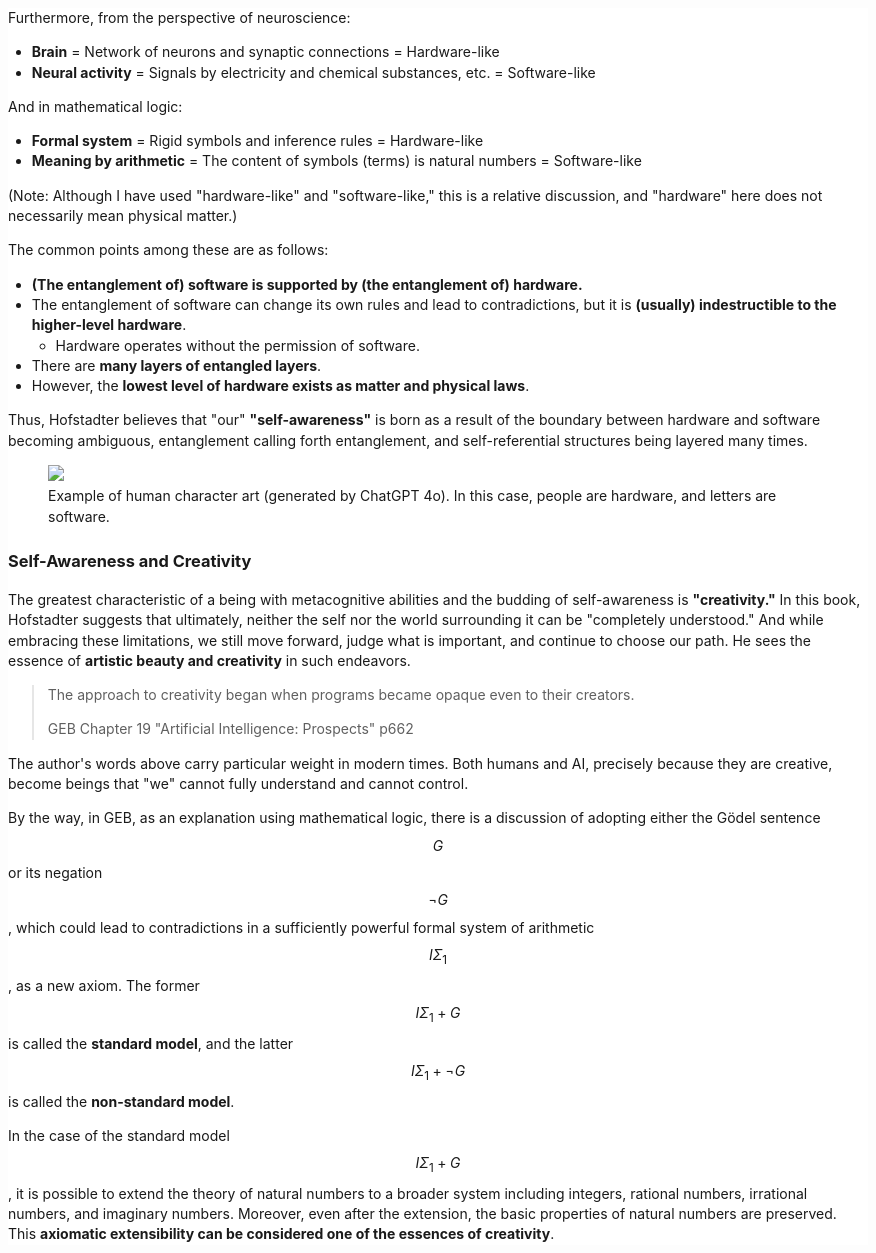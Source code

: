 Furthermore, from the perspective of neuroscience:

- **Brain** = Network of neurons and synaptic connections = Hardware-like
- **Neural activity** = Signals by electricity and chemical substances, etc. = Software-like

And in mathematical logic:

- **Formal system** = Rigid symbols and inference rules = Hardware-like
- **Meaning by arithmetic** = The content of symbols (terms) is natural numbers = Software-like

(Note: Although I have used "hardware-like" and "software-like," this is a relative discussion, and "hardware" here does not necessarily mean physical matter.)

The common points among these are as follows:

- **(The entanglement of) software is supported by (the entanglement of) hardware.**
- The entanglement of software can change its own rules and lead to contradictions, but it is **(usually) indestructible to the higher-level hardware**.
  - Hardware operates without the permission of software.
- There are **many layers of entangled layers**.
- However, the **lowest level of hardware exists as matter and physical laws**.

Thus, Hofstadter believes that "our" **"self-awareness"** is born as a result of the boundary between hardware and software becoming ambiguous, entanglement calling forth entanglement, and self-referential structures being layered many times.

<figure>
  <img src="images/GEB-art.png">
  <figcaption>Example of human character art (generated by ChatGPT 4o). In this case, people are hardware, and letters are software.</figcaption>
</figure>

### Self-Awareness and Creativity

The greatest characteristic of a being with metacognitive abilities and the budding of self-awareness is **"creativity."** In this book, Hofstadter suggests that ultimately, neither the self nor the world surrounding it can be "completely understood." And while embracing these limitations, we still move forward, judge what is important, and continue to choose our path. He sees the essence of **artistic beauty and creativity** in such endeavors.

> The approach to creativity began when programs became opaque even to their creators.
>
> GEB Chapter 19 "Artificial Intelligence: Prospects" p662

The author's words above carry particular weight in modern times. Both humans and AI, precisely because they are creative, become beings that "we" cannot fully understand and cannot control.

By the way, in GEB, as an explanation using mathematical logic, there is a discussion of adopting either the Gödel sentence $${G}$$ or its negation $${¬G}$$, which could lead to contradictions in a sufficiently powerful formal system of arithmetic $${IΣ_1}$$, as a new axiom. The former $${IΣ_1+G}$$ is called the **standard model**, and the latter $${IΣ_1+¬G}$$ is called the **non-standard model**.

In the case of the standard model $${IΣ_1+G}$$, it is possible to extend the theory of natural numbers to a broader system including integers, rational numbers, irrational numbers, and imaginary numbers. Moreover, even after the extension, the basic properties of natural numbers are preserved. This **axiomatic extensibility can be considered one of the essences of creativity**.
